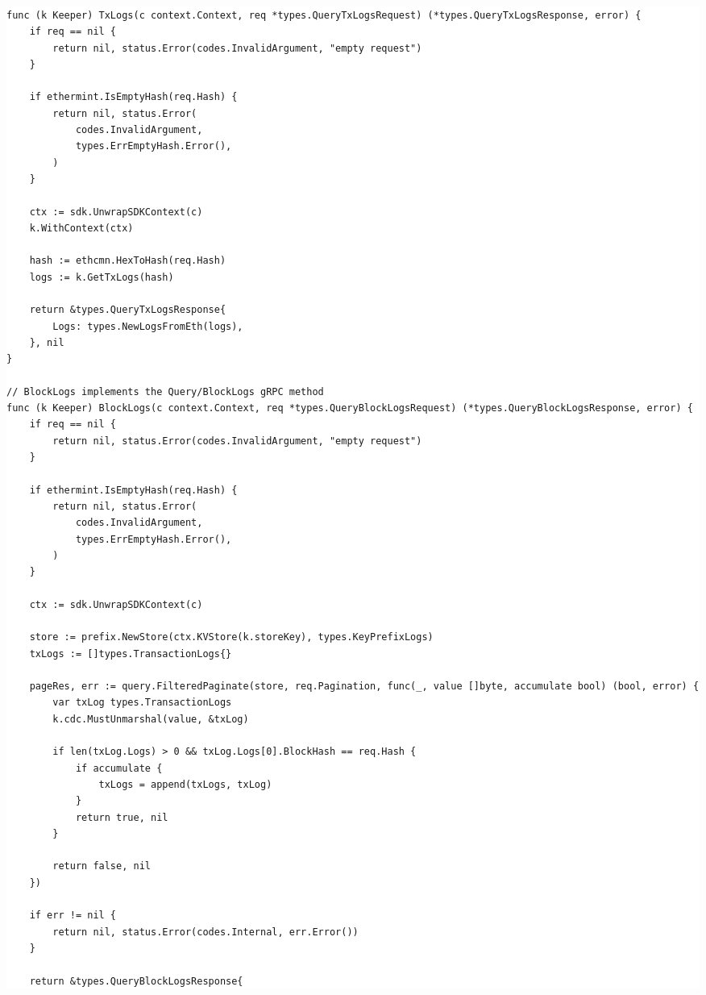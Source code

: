 ``` List
func (k Keeper) TxLogs(c context.Context, req *types.QueryTxLogsRequest) (*types.QueryTxLogsResponse, error) {
	if req == nil {
		return nil, status.Error(codes.InvalidArgument, "empty request")
	}

	if ethermint.IsEmptyHash(req.Hash) {
		return nil, status.Error(
			codes.InvalidArgument,
			types.ErrEmptyHash.Error(),
		)
	}

	ctx := sdk.UnwrapSDKContext(c)
	k.WithContext(ctx)

	hash := ethcmn.HexToHash(req.Hash)
	logs := k.GetTxLogs(hash)

	return &types.QueryTxLogsResponse{
		Logs: types.NewLogsFromEth(logs),
	}, nil
}

// BlockLogs implements the Query/BlockLogs gRPC method
func (k Keeper) BlockLogs(c context.Context, req *types.QueryBlockLogsRequest) (*types.QueryBlockLogsResponse, error) {
	if req == nil {
		return nil, status.Error(codes.InvalidArgument, "empty request")
	}

	if ethermint.IsEmptyHash(req.Hash) {
		return nil, status.Error(
			codes.InvalidArgument,
			types.ErrEmptyHash.Error(),
		)
	}

	ctx := sdk.UnwrapSDKContext(c)

	store := prefix.NewStore(ctx.KVStore(k.storeKey), types.KeyPrefixLogs)
	txLogs := []types.TransactionLogs{}

	pageRes, err := query.FilteredPaginate(store, req.Pagination, func(_, value []byte, accumulate bool) (bool, error) {
		var txLog types.TransactionLogs
		k.cdc.MustUnmarshal(value, &txLog)

		if len(txLog.Logs) > 0 && txLog.Logs[0].BlockHash == req.Hash {
			if accumulate {
				txLogs = append(txLogs, txLog)
			}
			return true, nil
		}

		return false, nil
	})

	if err != nil {
		return nil, status.Error(codes.Internal, err.Error())
	}

	return &types.QueryBlockLogsResponse{
```